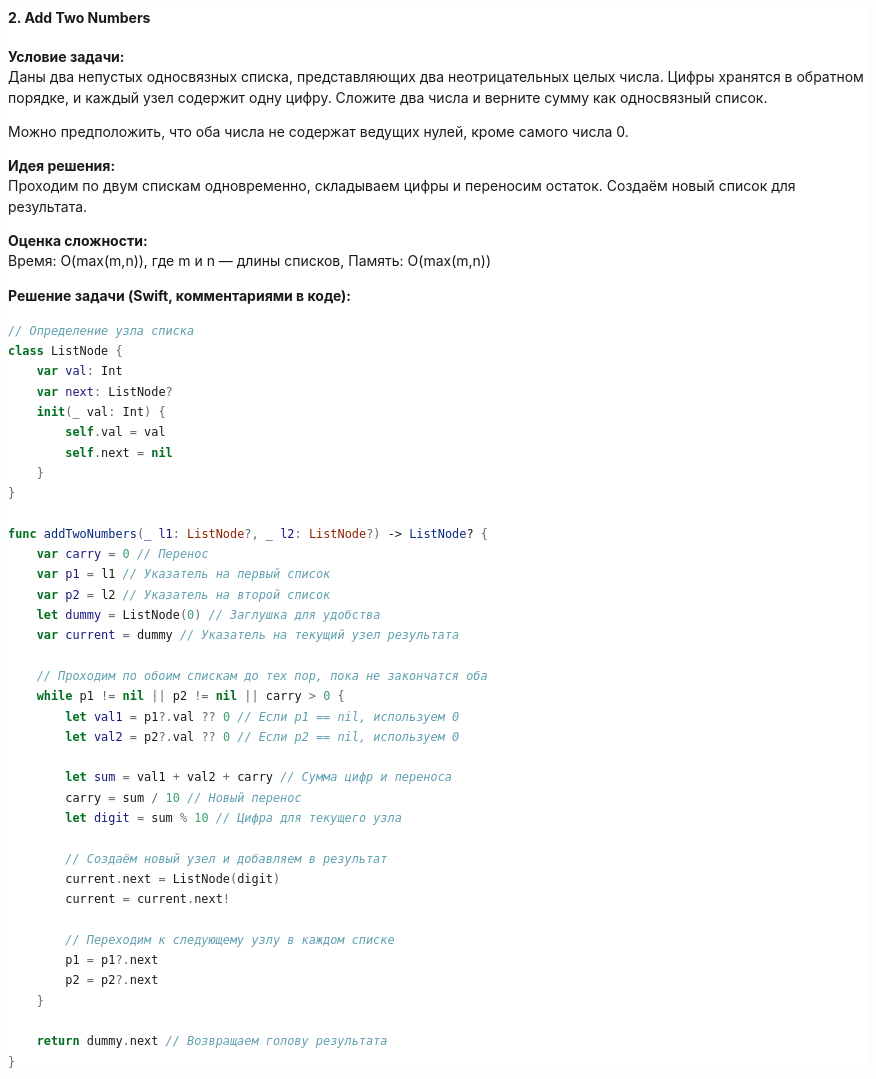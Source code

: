 
#### 2. Add Two Numbers

**Условие задачи:**  
Даны два непустых односвязных списка, представляющих два неотрицательных целых числа. Цифры хранятся в обратном порядке, и каждый узел содержит одну цифру. Сложите два числа и верните сумму как односвязный список.

Можно предположить, что оба числа не содержат ведущих нулей, кроме самого числа 0.

**Идея решения:**  
Проходим по двум спискам одновременно, складываем цифры и переносим остаток. Создаём новый список для результата.

**Оценка сложности:**  
Время: O(max(m,n)), где m и n — длины списков, Память: O(max(m,n))

**Решение задачи (Swift, комментариями в коде):**  
```swift
// Определение узла списка
class ListNode {
    var val: Int
    var next: ListNode?
    init(_ val: Int) {
        self.val = val
        self.next = nil
    }
}

func addTwoNumbers(_ l1: ListNode?, _ l2: ListNode?) -> ListNode? {
    var carry = 0 // Перенос
    var p1 = l1 // Указатель на первый список
    var p2 = l2 // Указатель на второй список
    let dummy = ListNode(0) // Заглушка для удобства
    var current = dummy // Указатель на текущий узел результата
    
    // Проходим по обоим спискам до тех пор, пока не закончатся оба
    while p1 != nil || p2 != nil || carry > 0 {
        let val1 = p1?.val ?? 0 // Если p1 == nil, используем 0
        let val2 = p2?.val ?? 0 // Если p2 == nil, используем 0
        
        let sum = val1 + val2 + carry // Сумма цифр и переноса
        carry = sum / 10 // Новый перенос
        let digit = sum % 10 // Цифра для текущего узла
        
        // Создаём новый узел и добавляем в результат
        current.next = ListNode(digit)
        current = current.next!
        
        // Переходим к следующему узлу в каждом списке
        p1 = p1?.next
        p2 = p2?.next
    }
    
    return dummy.next // Возвращаем голову результата
}
```
